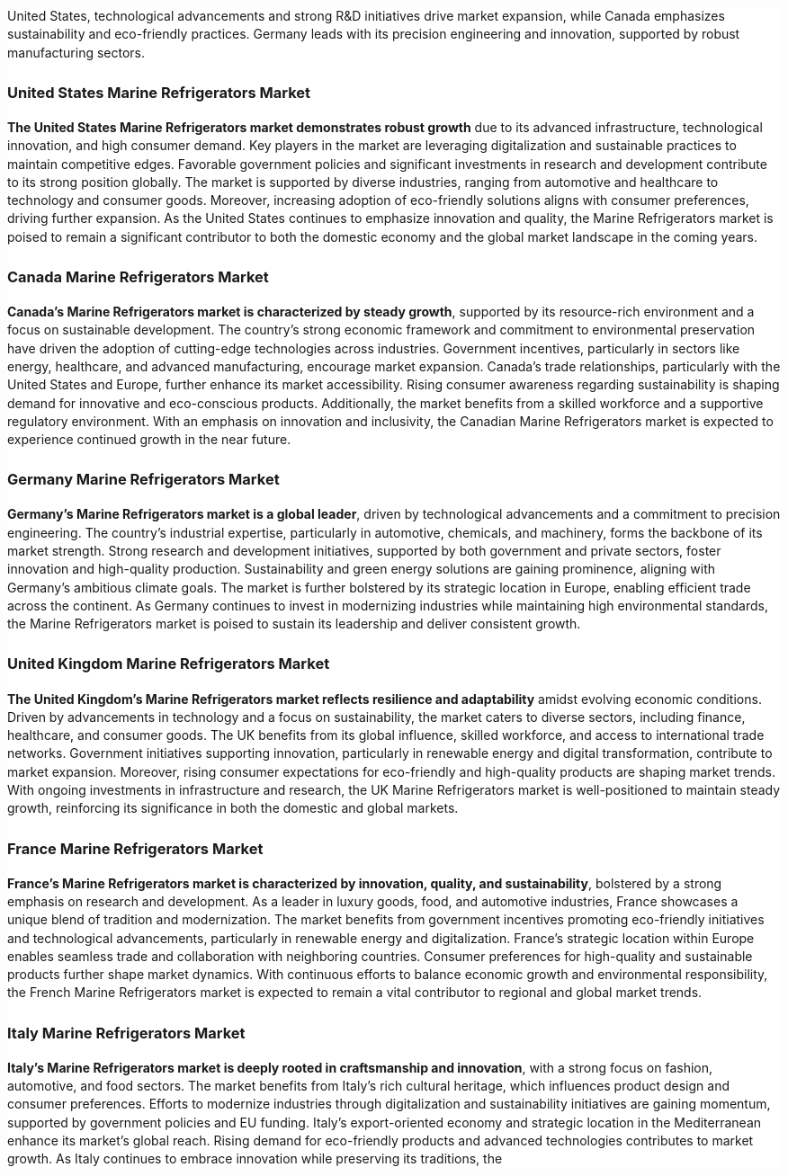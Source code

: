United States, technological advancements and strong R&amp;D initiatives drive market expansion, while Canada emphasizes sustainability and eco-friendly practices. Germany leads with its precision engineering and innovation, supported by robust manufacturing sectors.</span></em></p></blockquote><h3><strong>United States Marine Refrigerators Market</strong></h3><p><strong>The United States Marine Refrigerators market demonstrates robust growth</strong> due to its advanced infrastructure, technological innovation, and high consumer demand. Key players in the market are leveraging digitalization and sustainable practices to maintain competitive edges. Favorable government policies and significant investments in research and development contribute to its strong position globally. The market is supported by diverse industries, ranging from automotive and healthcare to technology and consumer goods. Moreover, increasing adoption of eco-friendly solutions aligns with consumer preferences, driving further expansion. As the United States continues to emphasize innovation and quality, the Marine Refrigerators market is poised to remain a significant contributor to both the domestic economy and the global market landscape in the coming years.</p><h3><strong>Canada Marine Refrigerators Market</strong></h3><p><strong>Canada&rsquo;s Marine Refrigerators market is characterized by steady growth</strong>, supported by its resource-rich environment and a focus on sustainable development. The country&rsquo;s strong economic framework and commitment to environmental preservation have driven the adoption of cutting-edge technologies across industries. Government incentives, particularly in sectors like energy, healthcare, and advanced manufacturing, encourage market expansion. Canada&rsquo;s trade relationships, particularly with the United States and Europe, further enhance its market accessibility. Rising consumer awareness regarding sustainability is shaping demand for innovative and eco-conscious products. Additionally, the market benefits from a skilled workforce and a supportive regulatory environment. With an emphasis on innovation and inclusivity, the Canadian Marine Refrigerators market is expected to experience continued growth in the near future.</p><h3><strong>Germany Marine Refrigerators Market</strong></h3><p><strong>Germany&rsquo;s Marine Refrigerators market is a global leader</strong>, driven by technological advancements and a commitment to precision engineering. The country&rsquo;s industrial expertise, particularly in automotive, chemicals, and machinery, forms the backbone of its market strength. Strong research and development initiatives, supported by both government and private sectors, foster innovation and high-quality production. Sustainability and green energy solutions are gaining prominence, aligning with Germany&rsquo;s ambitious climate goals. The market is further bolstered by its strategic location in Europe, enabling efficient trade across the continent. As Germany continues to invest in modernizing industries while maintaining high environmental standards, the Marine Refrigerators market is poised to sustain its leadership and deliver consistent growth.</p><h3><strong>United Kingdom Marine Refrigerators Market</strong></h3><p><strong>The United Kingdom&rsquo;s Marine Refrigerators market reflects resilience and adaptability</strong> amidst evolving economic conditions. Driven by advancements in technology and a focus on sustainability, the market caters to diverse sectors, including finance, healthcare, and consumer goods. The UK benefits from its global influence, skilled workforce, and access to international trade networks. Government initiatives supporting innovation, particularly in renewable energy and digital transformation, contribute to market expansion. Moreover, rising consumer expectations for eco-friendly and high-quality products are shaping market trends. With ongoing investments in infrastructure and research, the UK Marine Refrigerators market is well-positioned to maintain steady growth, reinforcing its significance in both the domestic and global markets.</p><h3><strong>France Marine Refrigerators Market</strong></h3><p><strong>France&rsquo;s Marine Refrigerators market is characterized by innovation, quality, and sustainability</strong>, bolstered by a strong emphasis on research and development. As a leader in luxury goods, food, and automotive industries, France showcases a unique blend of tradition and modernization. The market benefits from government incentives promoting eco-friendly initiatives and technological advancements, particularly in renewable energy and digitalization. France&rsquo;s strategic location within Europe enables seamless trade and collaboration with neighboring countries. Consumer preferences for high-quality and sustainable products further shape market dynamics. With continuous efforts to balance economic growth and environmental responsibility, the French Marine Refrigerators market is expected to remain a vital contributor to regional and global market trends.</p><h3><strong>Italy Marine Refrigerators Market</strong></h3><p><strong>Italy&rsquo;s Marine Refrigerators market is deeply rooted in craftsmanship and innovation</strong>, with a strong focus on fashion, automotive, and food sectors. The market benefits from Italy&rsquo;s rich cultural heritage, which influences product design and consumer preferences. Efforts to modernize industries through digitalization and sustainability initiatives are gaining momentum, supported by government policies and EU funding. Italy&rsquo;s export-oriented economy and strategic location in the Mediterranean enhance its market&rsquo;s global reach. Rising demand for eco-friendly products and advanced technologies contributes to market growth. As Italy continues to embrace innovation while preserving its traditions, the